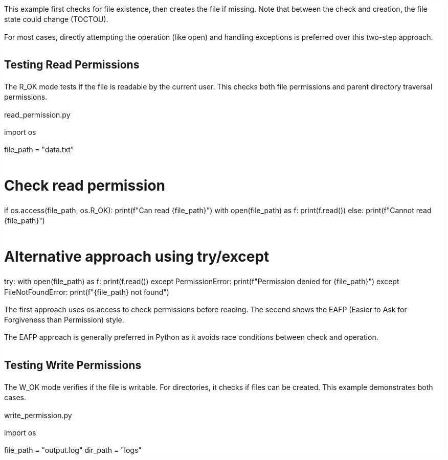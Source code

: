 This example first checks for file existence, then creates the file if missing.
Note that between the check and creation, the file state could change (TOCTOU).

For most cases, directly attempting the operation (like open) and handling
exceptions is preferred over this two-step approach.

## Testing Read Permissions

The R_OK mode tests if the file is readable by the current user. This checks
both file permissions and parent directory traversal permissions.

read_permission.py
  

import os

file_path = "data.txt"

# Check read permission
if os.access(file_path, os.R_OK):
    print(f"Can read {file_path}")
    with open(file_path) as f:
        print(f.read())
else:
    print(f"Cannot read {file_path}")

# Alternative approach using try/except
try:
    with open(file_path) as f:
        print(f.read())
except PermissionError:
    print(f"Permission denied for {file_path}")
except FileNotFoundError:
    print(f"{file_path} not found")

The first approach uses os.access to check permissions before reading. The
second shows the EAFP (Easier to Ask for Forgiveness than Permission) style.

The EAFP approach is generally preferred in Python as it avoids race conditions
between check and operation.

## Testing Write Permissions

The W_OK mode verifies if the file is writable. For directories, it checks
if files can be created. This example demonstrates both cases.

write_permission.py
  

import os

file_path = "output.log"
dir_path = "logs"
